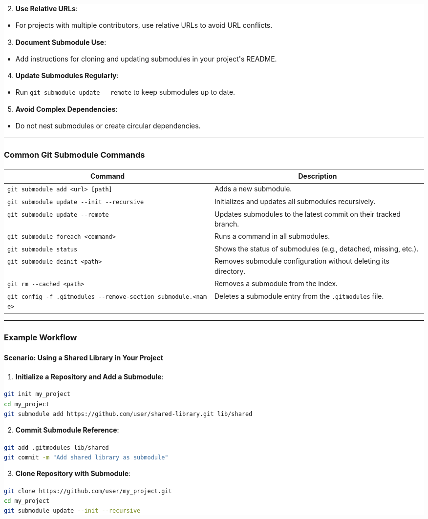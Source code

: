 2. **Use Relative URLs**:
- For projects with multiple contributors, use relative URLs to avoid URL conflicts.

3. **Document Submodule Use**:
- Add instructions for cloning and updating submodules in your project's README.

4. **Update Submodules Regularly**:
- Run `git submodule update --remote` to keep submodules up to date.

5. **Avoid Complex Dependencies**:
- Do not nest submodules or create circular dependencies.

---

### **Common Git Submodule Commands**

| Command                                              | Description                                                                 |
|------------------------------------------------------|-----------------------------------------------------------------------------|
| `git submodule add <url> [path]`                     | Adds a new submodule.                                                      |
| `git submodule update --init --recursive`            | Initializes and updates all submodules recursively.                        |
| `git submodule update --remote`                     | Updates submodules to the latest commit on their tracked branch.           |
| `git submodule foreach <command>`                   | Runs a command in all submodules.                                          |
| `git submodule status`                               | Shows the status of submodules (e.g., detached, missing, etc.).            |
| `git submodule deinit <path>`                       | Removes submodule configuration without deleting its directory.            |
| `git rm --cached <path>`                            | Removes a submodule from the index.                                        |
| `git config -f .gitmodules --remove-section submodule.<name>` | Deletes a submodule entry from the `.gitmodules` file.                      |

---

### **Example Workflow**

#### Scenario: Using a Shared Library in Your Project

1. **Initialize a Repository and Add a Submodule**:
```bash
git init my_project
cd my_project
git submodule add https://github.com/user/shared-library.git lib/shared
```

2. **Commit Submodule Reference**:
```bash
git add .gitmodules lib/shared
git commit -m "Add shared library as submodule"
```

3. **Clone Repository with Submodule**:
```bash
git clone https://github.com/user/my_project.git
cd my_project
git submodule update --init --recursive
```

